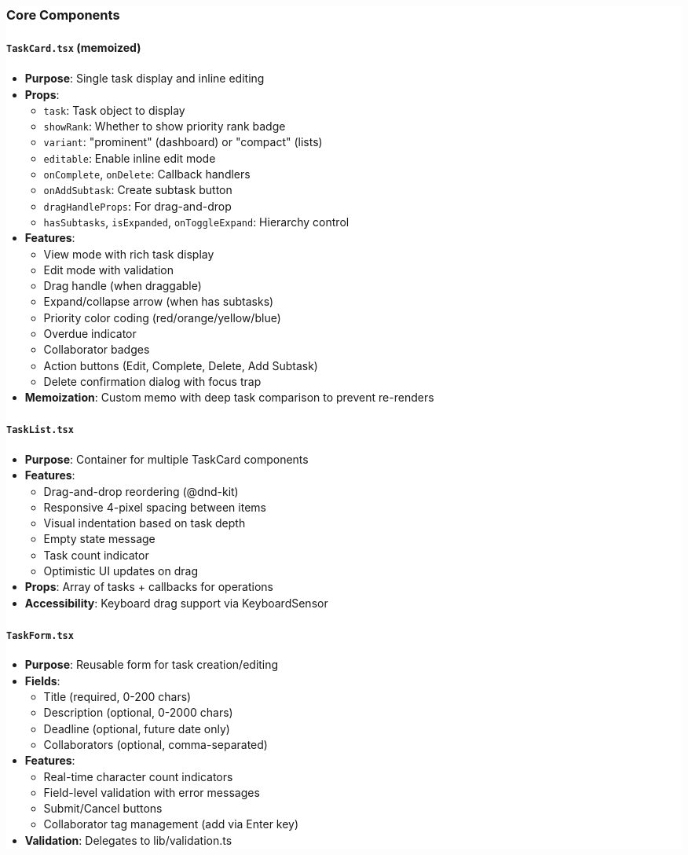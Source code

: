 ### Core Components

#### `TaskCard.tsx` (memoized)
- **Purpose**: Single task display and inline editing
- **Props**:
  - `task`: Task object to display
  - `showRank`: Whether to show priority rank badge
  - `variant`: "prominent" (dashboard) or "compact" (lists)
  - `editable`: Enable inline edit mode
  - `onComplete`, `onDelete`: Callback handlers
  - `onAddSubtask`: Create subtask button
  - `dragHandleProps`: For drag-and-drop
  - `hasSubtasks`, `isExpanded`, `onToggleExpand`: Hierarchy control
- **Features**:
  - View mode with rich task display
  - Edit mode with validation
  - Drag handle (when draggable)
  - Expand/collapse arrow (when has subtasks)
  - Priority color coding (red/orange/yellow/blue)
  - Overdue indicator
  - Collaborator badges
  - Action buttons (Edit, Complete, Delete, Add Subtask)
  - Delete confirmation dialog with focus trap
- **Memoization**: Custom memo with deep task comparison to prevent re-renders

#### `TaskList.tsx`
- **Purpose**: Container for multiple TaskCard components
- **Features**:
  - Drag-and-drop reordering (@dnd-kit)
  - Responsive 4-pixel spacing between items
  - Visual indentation based on task depth
  - Empty state message
  - Task count indicator
  - Optimistic UI updates on drag
- **Props**: Array of tasks + callbacks for operations
- **Accessibility**: Keyboard drag support via KeyboardSensor

#### `TaskForm.tsx`
- **Purpose**: Reusable form for task creation/editing
- **Fields**:
  - Title (required, 0-200 chars)
  - Description (optional, 0-2000 chars)
  - Deadline (optional, future date only)
  - Collaborators (optional, comma-separated)
- **Features**:
  - Real-time character count indicators
  - Field-level validation with error messages
  - Submit/Cancel buttons
  - Collaborator tag management (add via Enter key)
- **Validation**: Delegates to lib/validation.ts
